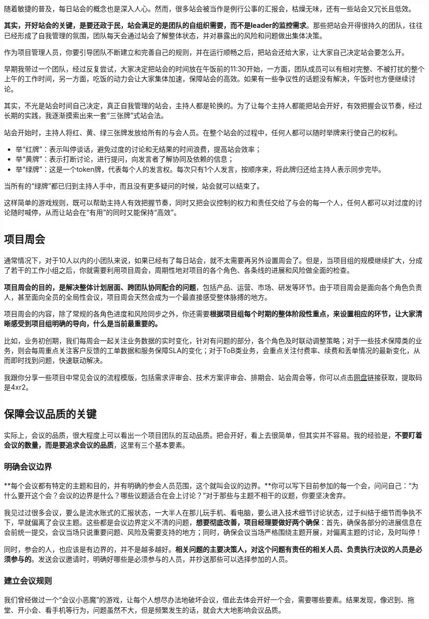 随着敏捷的普及，每日站会的概念也是深入人心。然而，很多站会被当作是例行公事的汇报会，枯燥无味，还有一些站会又冗长且低效。

**其实，开好站会的关键，是要还政于民，站会满足的是团队的自组织需要，而不是leader的监控需求**。那些把站会开得很持久的团队，往往已经形成了自我管理的氛围，团队每天会通过站会了解整体状态，并对暴露出的风险和问题做出集体决策。

作为项目管理人员，你要引导团队不断建立和完善自己的规则，并在运行顺畅之后，把站会还给大家，让大家自己决定站会要怎么开。

早期我带过一个团队，经过反复尝试，大家决定把站会的时间放在午饭前的11:30开始，一方面，团队成员可以有相对完整、不被打扰的整个上午的工作时间，另一方面，吃饭的动力会让大家集体加速，保障站会的高效。如果有一些争议性的话题没有解决，午饭时也方便继续讨论。

其实，不光是站会时间自己决定，真正自我管理的站会，主持人都是轮换的。为了让每个主持人都能把站会开好，有效把握会议节奏，经过长期的实践，我逐渐摸索出来一套“三张牌”式站会法。

站会开始时，主持人将红、黄、绿三张牌发放给所有的与会人员。在整个站会的过程中，任何人都可以随时举牌来行使自己的权利。

*   举“红牌”：表示叫停谈话，避免过度的讨论和无结果的时间浪费，提高站会效率；
*   举“黄牌”：表示打断讨论，进行提问，向发言者了解协同及依赖的信息；
*   举“绿牌”：这是一个token牌，代表每个人的发言权。每次只有1个人发言，按顺序来，将此牌归还给主持人表示同步完毕。

当所有的“绿牌”都已归到主持人手中，而且没有更多疑问的时候，站会就可以结束了。

这样简单的游戏规则，既可以帮助主持人有效把握节奏，同时又把会议控制的权力和责任交给了与会的每一个人，任何人都可以对过度的讨论随时喊停，从而让站会在“有用”的同时又能保持“高效”。

## 项目周会

通常情况下，对于10人以内的小团队来说，如果已经有了每日站会，就不太需要再另外设置周会了。但是，当项目组的规模继续扩大，分成了若干的工作小组之后，你就需要利用项目周会，周期性地对项目的各个角色、各条线的进展和风险做全面的检查。

**项目周会的目的，是解决整体计划层面、跨团队协同配合的问题**，包括产品、运营、市场、研发等环节。由于项目周会是面向各个角色负责人，甚至面向全员的全局性会议，项目周会天然会成为一个最直接感受整体脉搏的地方。

项目周会的内容，除了常规的各角色进度和风险同步之外，你还需要**根据项目组每个时期的整体阶段性重点，来设置相应的环节，让大家清晰感受到项目组明确的导向，什么是当前最重要的。**

比如，业务初创期，我们每周会一起关注业务数据的实时变化，针对有问题的部分，各个角色及时联动调整策略；对于一些技术保障类的业务，则会每周重点关注客户反馈的工单数据和服务保障SLA的变化；对于ToB类业务，会重点关注付费率、续费和丢单情况的最新变化，从而即时找到问题，快速联动解决。

我跟你分享一些项目中常见会议的流程模版，包括需求评审会、技术方案评审会、排期会、站会周会等，你可以点击[网盘](https://pan.baidu.com/s/1N9hCUbWp4Mmu_n8aDApcuA)链接获取，提取码是4xr2。

## 保障会议品质的关键

实际上，会议的品质，很大程度上可以看出一个项目团队的互动品质。把会开好，看上去很简单，但其实并不容易。我的经验是，**不要盯着会议的数量，而是要追求会议的品质**，这里有三个基本要素。

### 明确会议边界

**每个会议都有特定的主题和目的，并有明确的参会人员范围，这个就叫会议的边界。**你可以写下目前参加的每一个会，问问自己：“为什么要开这个会？会议的边界是什么？哪些议题适合在会上讨论？”对于那些与主题不相干的议题，你要坚决舍弃。

我见过过很多会议，要么是流水账式的汇报状态，一大半人在那儿玩手机、看电脑，要么进入技术细节讨论状态，过于纠结于细节而争执不下，早就偏离了会议主题。这些都是会议边界定义不清的问题，**想要彻底改善，项目经理要做好两个确保**：首先，确保各部分的进展信息在会前统一提交，会议当场只说重要问题、风险及需要支持的地方；同时，确保会议当场严格围绕主题开展，对偏离主题的讨论，及时叫停！

同时，参会的人，也应该是有边界的，并不是越多越好。**相关问题的主要决策人，对这个问题有责任的相关人员、负责执行决议的人员是必须参与的**。发送会议邀请时，明确好哪些是必须参与的人员，并抄送那些可以选择参加的人员。

### 建立会议规则

我们曾经做过一个“会议小恶魔”的游戏，让每个人想尽办法地破坏会议，借此去体会开好一个会，需要哪些要素。结果发现，像迟到、拖堂、开小会、看手机等行为，问题虽然不大，但是频繁发生的话，就会大大地影响会议品质。
